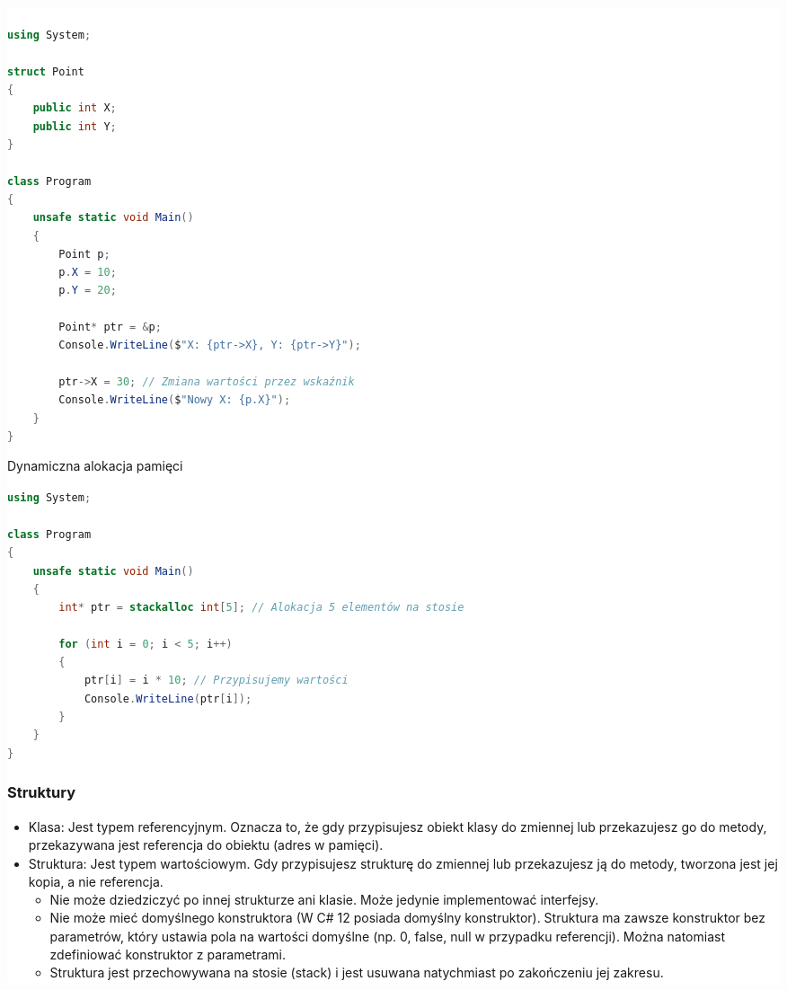 ```csharp

using System;

struct Point
{
    public int X;
    public int Y;
}

class Program
{
    unsafe static void Main()
    {
        Point p;
        p.X = 10;
        p.Y = 20;

        Point* ptr = &p;
        Console.WriteLine($"X: {ptr->X}, Y: {ptr->Y}");

        ptr->X = 30; // Zmiana wartości przez wskaźnik
        Console.WriteLine($"Nowy X: {p.X}");
    }
}
```


Dynamiczna alokacja pamięci

```csharp
using System;

class Program
{
    unsafe static void Main()
    {
        int* ptr = stackalloc int[5]; // Alokacja 5 elementów na stosie

        for (int i = 0; i < 5; i++)
        {
            ptr[i] = i * 10; // Przypisujemy wartości
            Console.WriteLine(ptr[i]);
        }
    }
}
```

### Struktury

- Klasa: Jest typem referencyjnym. Oznacza to, że gdy przypisujesz obiekt klasy do zmiennej lub przekazujesz go do metody, przekazywana jest referencja do obiektu (adres w pamięci).
- Struktura: Jest typem wartościowym. Gdy przypisujesz strukturę do zmiennej lub przekazujesz ją do metody, tworzona jest jej kopia, a nie referencja.
    - Nie może dziedziczyć po innej strukturze ani klasie. Może jedynie implementować interfejsy.
    - Nie może mieć domyślnego konstruktora (W C# 12 posiada domyślny konstruktor). Struktura ma zawsze konstruktor bez parametrów, który ustawia pola na wartości domyślne (np. 0, false, null w przypadku referencji). Można natomiast zdefiniować konstruktor z parametrami.
    - Struktura jest przechowywana na stosie (stack) i jest usuwana natychmiast po zakończeniu jej zakresu. 
